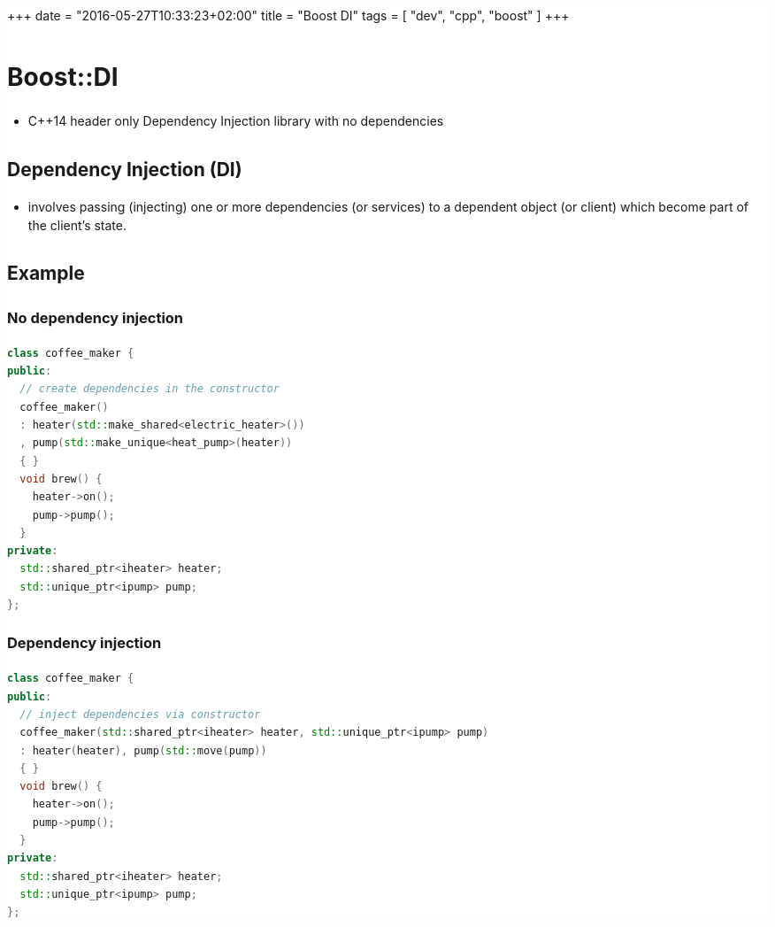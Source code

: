 +++
date = "2016-05-27T10:33:23+02:00"
title = "Boost DI"
tags = [ "dev", "cpp", "boost" ]
+++

# Boost::DI

* C++14 header only Dependency Injection library with no dependencies

## Dependency Injection (DI)
* involves passing (injecting) one or more dependencies (or services) to a dependent object (or client) which become part of the client’s state.

## Example

### No dependency injection
```cpp
class coffee_maker {
public:
  // create dependencies in the constructor
  coffee_maker()
  : heater(std::make_shared<electric_heater>())
  , pump(std::make_unique<heat_pump>(heater))
  { }
  void brew() {
    heater->on();
    pump->pump();
  }
private:
  std::shared_ptr<iheater> heater;
  std::unique_ptr<ipump> pump;
};
```

### Dependency injection
```cpp
class coffee_maker {
public:
  // inject dependencies via constructor
  coffee_maker(std::shared_ptr<iheater> heater, std::unique_ptr<ipump> pump)
  : heater(heater), pump(std::move(pump))
  { }
  void brew() {
    heater->on();
    pump->pump();
  }
private:
  std::shared_ptr<iheater> heater;
  std::unique_ptr<ipump> pump;
};
```

